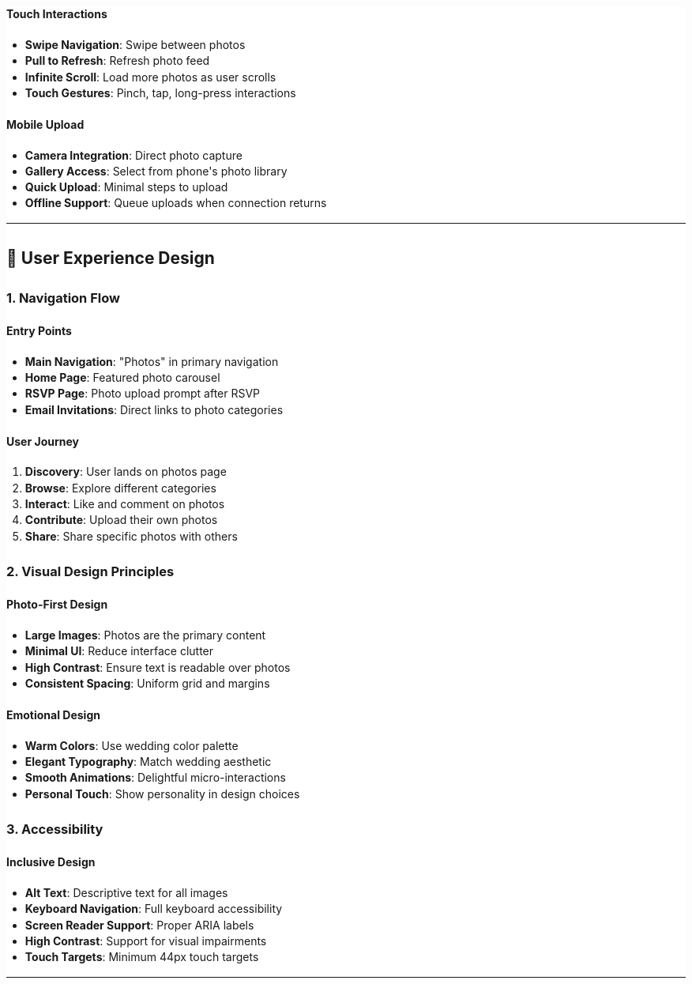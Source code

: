 #### **Touch Interactions**
- **Swipe Navigation**: Swipe between photos
- **Pull to Refresh**: Refresh photo feed
- **Infinite Scroll**: Load more photos as user scrolls
- **Touch Gestures**: Pinch, tap, long-press interactions

#### **Mobile Upload**
- **Camera Integration**: Direct photo capture
- **Gallery Access**: Select from phone's photo library
- **Quick Upload**: Minimal steps to upload
- **Offline Support**: Queue uploads when connection returns

---

## 🎨 User Experience Design

### 1. Navigation Flow

#### **Entry Points**
- **Main Navigation**: "Photos" in primary navigation
- **Home Page**: Featured photo carousel
- **RSVP Page**: Photo upload prompt after RSVP
- **Email Invitations**: Direct links to photo categories

#### **User Journey**
1. **Discovery**: User lands on photos page
2. **Browse**: Explore different categories
3. **Interact**: Like and comment on photos
4. **Contribute**: Upload their own photos
5. **Share**: Share specific photos with others

### 2. Visual Design Principles

#### **Photo-First Design**
- **Large Images**: Photos are the primary content
- **Minimal UI**: Reduce interface clutter
- **High Contrast**: Ensure text is readable over photos
- **Consistent Spacing**: Uniform grid and margins

#### **Emotional Design**
- **Warm Colors**: Use wedding color palette
- **Elegant Typography**: Match wedding aesthetic
- **Smooth Animations**: Delightful micro-interactions
- **Personal Touch**: Show personality in design choices

### 3. Accessibility

#### **Inclusive Design**
- **Alt Text**: Descriptive text for all images
- **Keyboard Navigation**: Full keyboard accessibility
- **Screen Reader Support**: Proper ARIA labels
- **High Contrast**: Support for visual impairments
- **Touch Targets**: Minimum 44px touch targets

---
